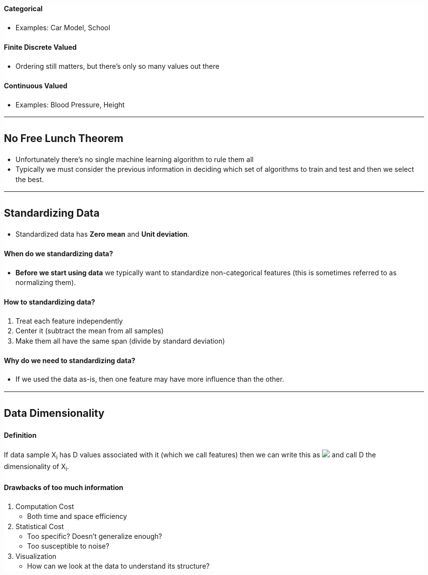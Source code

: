 #### Categorical
- Examples: Car Model, School

#### Finite Discrete Valued
- Ordering still matters, but there’s only so many values out there

#### Continuous Valued
- Examples: Blood Pressure, Height

---
## No Free Lunch Theorem
- Unfortunately there’s no single machine learning algorithm to rule them all
- Typically we must consider the previous information in deciding which set of algorithms to train and test and then we select the best.

---
## Standardizing Data
- Standardized data has **Zero mean** and **Unit deviation**.

#### When do we standardizing data?
- **Before we start using data** we typically want to standardize non-categorical features (this is sometimes referred to as normalizing them).

#### How to standardizing data?
1. Treat each feature independently
2. Center it (subtract the mean from all samples)
3. Make them all have the same span (divide by standard deviation)

#### Why do we need to standardizing data?
- If we used the data as-is, then one feature may have more influence than the other.

---
## Data Dimensionality

#### Definition

If data sample X<sub>i</sub> has D values associated with it (which we call features) then we can write this as <img src="http://chart.googleapis.com/chart?cht=tx&chl=
X_i=(X_{i,j})_{j=1}^D"> and call D the dimensionality of X<sub>i</sub>.


#### Drawbacks of too much information
1. Computation Cost
    - Both time and space efficiency
2. Statistical Cost
    - Too specific? Doesn’t generalize enough?
    - Too susceptible to noise?
3. Visualization
    - How can we look at the data to understand its structure?
